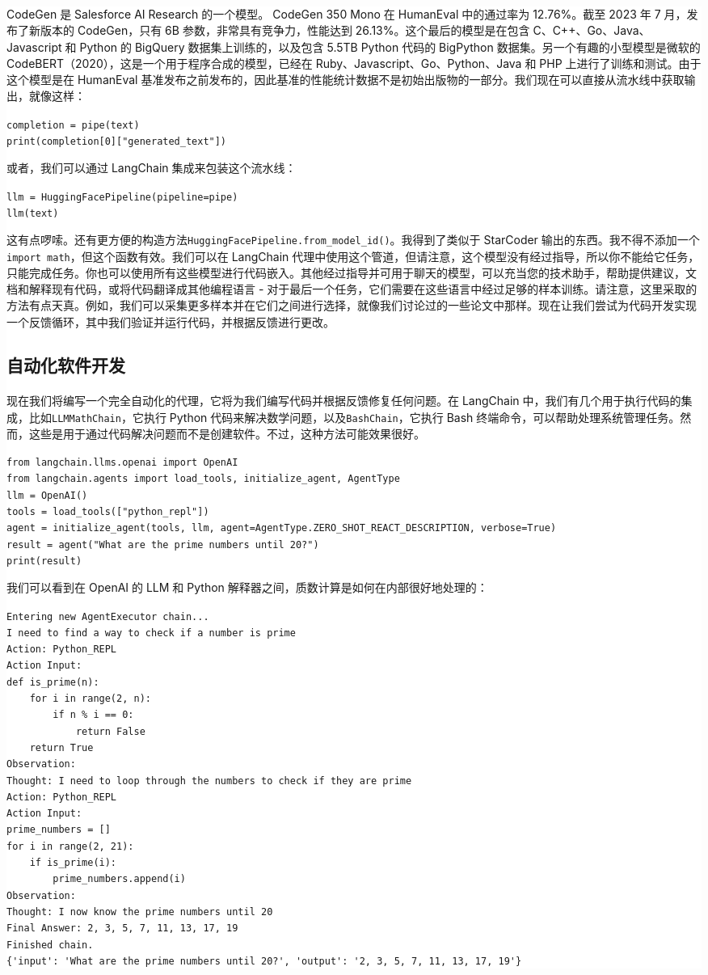 CodeGen 是 Salesforce AI Research 的一个模型。 CodeGen 350 Mono 在 HumanEval 中的通过率为 12.76%。截至 2023 年 7 月，发布了新版本的 CodeGen，只有 6B 参数，非常具有竞争力，性能达到 26.13%。这个最后的模型是在包含 C、C++、Go、Java、Javascript 和 Python 的 BigQuery 数据集上训练的，以及包含 5.5TB Python 代码的 BigPython 数据集。另一个有趣的小型模型是微软的 CodeBERT（2020），这是一个用于程序合成的模型，已经在 Ruby、Javascript、Go、Python、Java 和 PHP 上进行了训练和测试。由于这个模型是在 HumanEval 基准发布之前发布的，因此基准的性能统计数据不是初始出版物的一部分。我们现在可以直接从流水线中获取输出，就像这样：

```
completion = pipe(text)
print(completion[0]["generated_text"])
```

或者，我们可以通过 LangChain 集成来包装这个流水线：

```
llm = HuggingFacePipeline(pipeline=pipe)
llm(text)
```

这有点啰嗦。还有更方便的构造方法`HuggingFacePipeline.from_model_id()`。我得到了类似于 StarCoder 输出的东西。我不得不添加一个`import math`，但这个函数有效。我们可以在 LangChain 代理中使用这个管道，但请注意，这个模型没有经过指导，所以你不能给它任务，只能完成任务。你也可以使用所有这些模型进行代码嵌入。其他经过指导并可用于聊天的模型，可以充当您的技术助手，帮助提供建议，文档和解释现有代码，或将代码翻译成其他编程语言 - 对于最后一个任务，它们需要在这些语言中经过足够的样本训练。请注意，这里采取的方法有点天真。例如，我们可以采集更多样本并在它们之间进行选择，就像我们讨论过的一些论文中那样。现在让我们尝试为代码开发实现一个反馈循环，其中我们验证并运行代码，并根据反馈进行更改。

## 自动化软件开发

现在我们将编写一个完全自动化的代理，它将为我们编写代码并根据反馈修复任何问题。在 LangChain 中，我们有几个用于执行代码的集成，比如`LLMMathChain`，它执行 Python 代码来解决数学问题，以及`BashChain`，它执行 Bash 终端命令，可以帮助处理系统管理任务。然而，这些是用于通过代码解决问题而不是创建软件。不过，这种方法可能效果很好。

```
from langchain.llms.openai import OpenAI
from langchain.agents import load_tools, initialize_agent, AgentType
llm = OpenAI()
tools = load_tools(["python_repl"])
agent = initialize_agent(tools, llm, agent=AgentType.ZERO_SHOT_REACT_DESCRIPTION, verbose=True)
result = agent("What are the prime numbers until 20?")
print(result)
```

我们可以看到在 OpenAI 的 LLM 和 Python 解释器之间，质数计算是如何在内部很好地处理的：

```
Entering new AgentExecutor chain...
I need to find a way to check if a number is prime
Action: Python_REPL
Action Input: 
def is_prime(n):
    for i in range(2, n):
        if n % i == 0:
            return False
    return True
Observation: 
Thought: I need to loop through the numbers to check if they are prime
Action: Python_REPL
Action Input: 
prime_numbers = []
for i in range(2, 21):
    if is_prime(i):
        prime_numbers.append(i)
Observation:
Thought: I now know the prime numbers until 20
Final Answer: 2, 3, 5, 7, 11, 13, 17, 19
Finished chain.
{'input': 'What are the prime numbers until 20?', 'output': '2, 3, 5, 7, 11, 13, 17, 19'}
```
